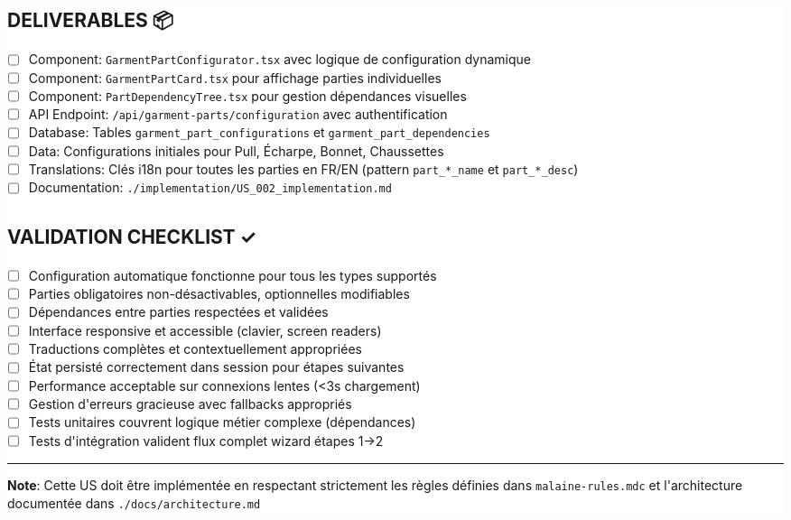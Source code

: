 ## DELIVERABLES 📦
- [ ] Component: `GarmentPartConfigurator.tsx` avec logique de configuration dynamique
- [ ] Component: `GarmentPartCard.tsx` pour affichage parties individuelles
- [ ] Component: `PartDependencyTree.tsx` pour gestion dépendances visuelles  
- [ ] API Endpoint: `/api/garment-parts/configuration` avec authentification
- [ ] Database: Tables `garment_part_configurations` et `garment_part_dependencies`
- [ ] Data: Configurations initiales pour Pull, Écharpe, Bonnet, Chaussettes
- [ ] Translations: Clés i18n pour toutes les parties en FR/EN (pattern `part_*_name` et `part_*_desc`)
- [ ] Documentation: `./implementation/US_002_implementation.md`

## VALIDATION CHECKLIST ✓
- [ ] Configuration automatique fonctionne pour tous les types supportés  
- [ ] Parties obligatoires non-désactivables, optionnelles modifiables
- [ ] Dépendances entre parties respectées et validées
- [ ] Interface responsive et accessible (clavier, screen readers)
- [ ] Traductions complètes et contextuellement appropriées
- [ ] État persisté correctement dans session pour étapes suivantes
- [ ] Performance acceptable sur connexions lentes (<3s chargement)
- [ ] Gestion d'erreurs gracieuse avec fallbacks appropriés
- [ ] Tests unitaires couvrent logique métier complexe (dépendances)
- [ ] Tests d'intégration valident flux complet wizard étapes 1→2

---
**Note**: Cette US doit être implémentée en respectant strictement les règles définies dans `malaine-rules.mdc` et l'architecture documentée dans `./docs/architecture.md`